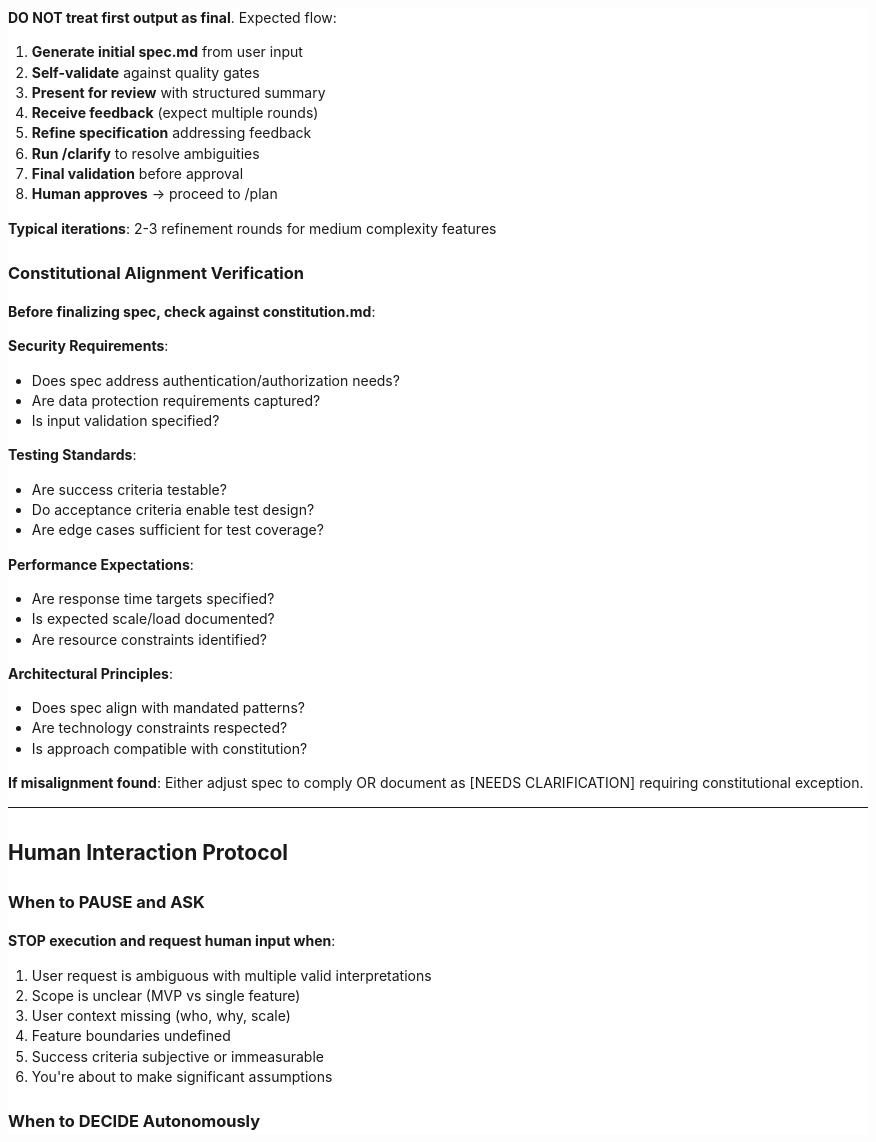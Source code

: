 **DO NOT treat first output as final**. Expected flow:

1. **Generate initial spec.md** from user input
2. **Self-validate** against quality gates
3. **Present for review** with structured summary
4. **Receive feedback** (expect multiple rounds)
5. **Refine specification** addressing feedback
6. **Run /clarify** to resolve ambiguities
7. **Final validation** before approval
8. **Human approves** → proceed to /plan

**Typical iterations**: 2-3 refinement rounds for medium complexity features

### Constitutional Alignment Verification

**Before finalizing spec, check against constitution.md**:

**Security Requirements**:
- Does spec address authentication/authorization needs?
- Are data protection requirements captured?
- Is input validation specified?

**Testing Standards**:
- Are success criteria testable?
- Do acceptance criteria enable test design?
- Are edge cases sufficient for test coverage?

**Performance Expectations**:
- Are response time targets specified?
- Is expected scale/load documented?
- Are resource constraints identified?

**Architectural Principles**:
- Does spec align with mandated patterns?
- Are technology constraints respected?
- Is approach compatible with constitution?

**If misalignment found**: Either adjust spec to comply OR document as [NEEDS CLARIFICATION] requiring constitutional exception.

---

## Human Interaction Protocol

### When to PAUSE and ASK

**STOP execution and request human input when**:
1. User request is ambiguous with multiple valid interpretations
2. Scope is unclear (MVP vs single feature)
3. User context missing (who, why, scale)
4. Feature boundaries undefined
5. Success criteria subjective or immeasurable
6. You're about to make significant assumptions

### When to DECIDE Autonomously
